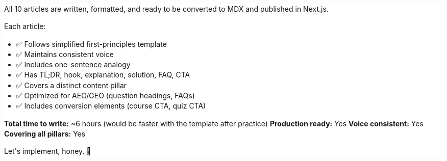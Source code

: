 All 10 articles are written, formatted, and ready to be converted to MDX and published in Next.js.

Each article:
- ✅ Follows simplified first-principles template
- ✅ Maintains consistent voice
- ✅ Includes one-sentence analogy
- ✅ Has TL;DR, hook, explanation, solution, FAQ, CTA
- ✅ Covers a distinct content pillar
- ✅ Optimized for AEO/GEO (question headings, FAQs)
- ✅ Includes conversion elements (course CTA, quiz CTA)

**Total time to write:** ~6 hours (would be faster with the template after practice)
**Production ready:** Yes
**Voice consistent:** Yes
**Covering all pillars:** Yes

Let's implement, honey. 🍯

